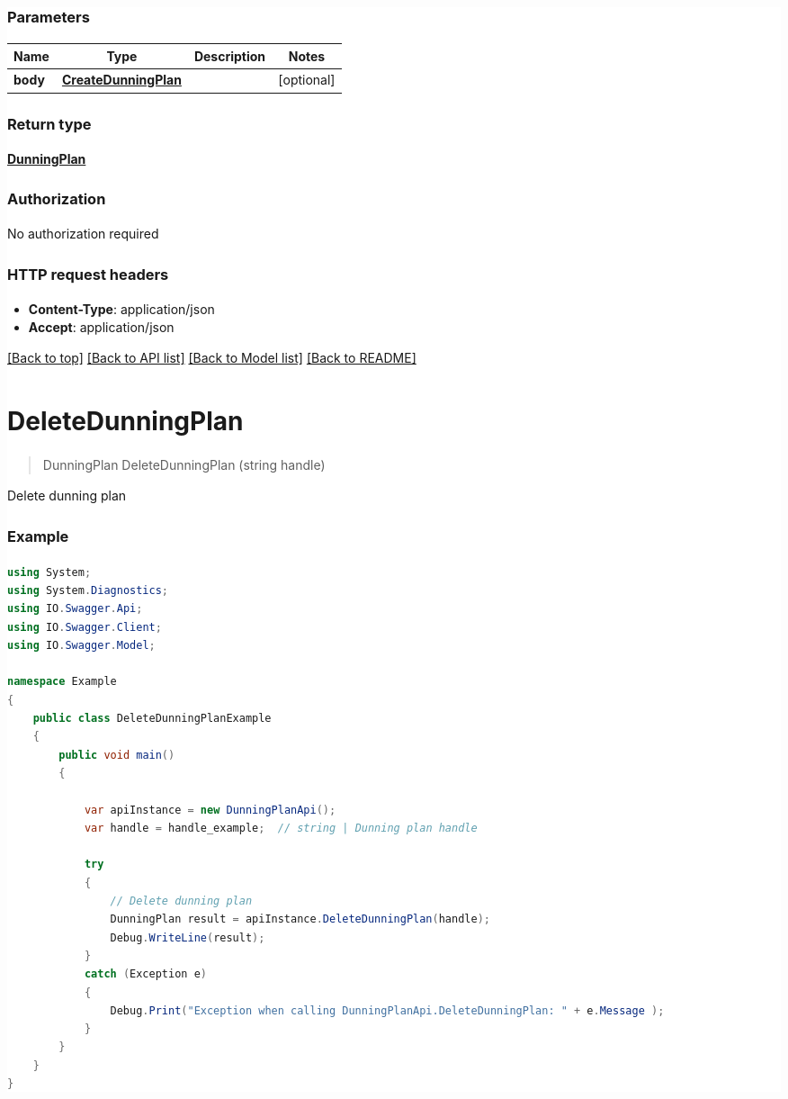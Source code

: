 ### Parameters

Name | Type | Description  | Notes
------------- | ------------- | ------------- | -------------
 **body** | [**CreateDunningPlan**](CreateDunningPlan.md)|  | [optional] 

### Return type

[**DunningPlan**](DunningPlan.md)

### Authorization

No authorization required

### HTTP request headers

 - **Content-Type**: application/json
 - **Accept**: application/json

[[Back to top]](#) [[Back to API list]](../README.md#documentation-for-api-endpoints) [[Back to Model list]](../README.md#documentation-for-models) [[Back to README]](../README.md)

<a name="deletedunningplan"></a>
# **DeleteDunningPlan**
> DunningPlan DeleteDunningPlan (string handle)

Delete dunning plan



### Example
```csharp
using System;
using System.Diagnostics;
using IO.Swagger.Api;
using IO.Swagger.Client;
using IO.Swagger.Model;

namespace Example
{
    public class DeleteDunningPlanExample
    {
        public void main()
        {
            
            var apiInstance = new DunningPlanApi();
            var handle = handle_example;  // string | Dunning plan handle

            try
            {
                // Delete dunning plan
                DunningPlan result = apiInstance.DeleteDunningPlan(handle);
                Debug.WriteLine(result);
            }
            catch (Exception e)
            {
                Debug.Print("Exception when calling DunningPlanApi.DeleteDunningPlan: " + e.Message );
            }
        }
    }
}
```
